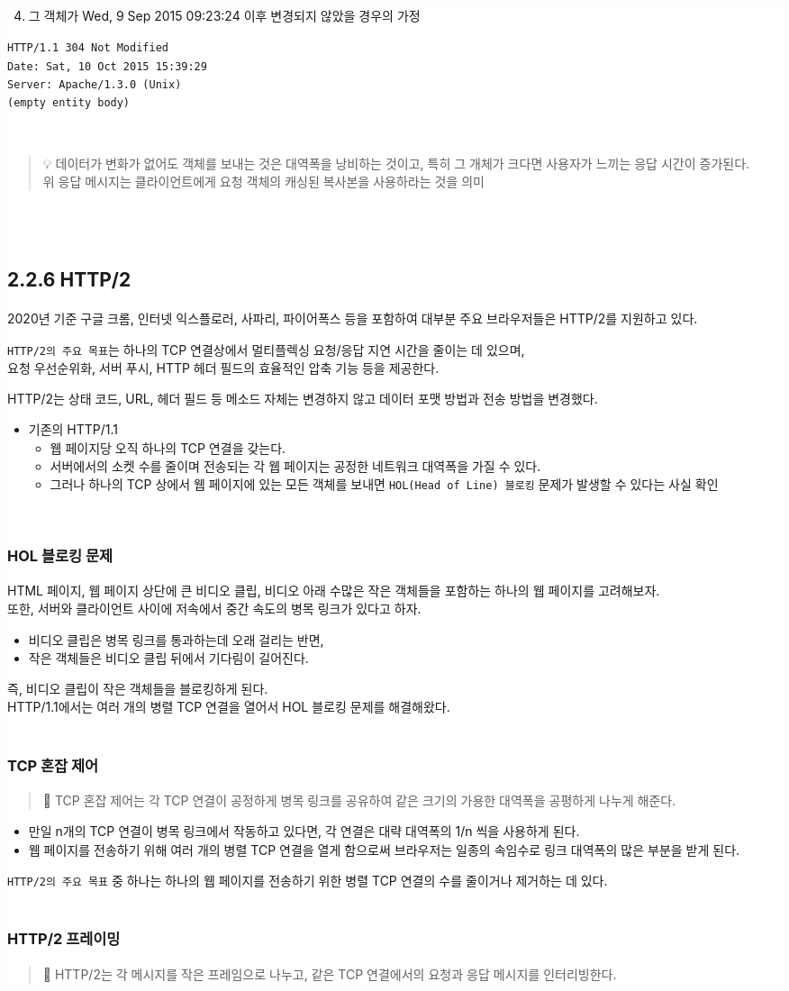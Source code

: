 4. 그 객체가 Wed, 9 Sep 2015 09:23:24 이후 변경되지 않았을 경우의 가정
```
HTTP/1.1 304 Not Modified
Date: Sat, 10 Oct 2015 15:39:29
Server: Apache/1.3.0 (Unix)
(empty entity body)
```
<br/>

> 💡 데이터가 변화가 없어도 객체를 보내는 것은 대역폭을 낭비하는 것이고, 특히 그 개체가 크다면 사용자가 느끼는 응답 시간이 증가된다.<br/>
> 위 응답 메시지는 클라이언트에게 요청 객체의 캐싱된 복사본을 사용하라는 것을 의미
<br/>
<br/>

## 2.2.6 HTTP/2
2020년 기준 구글 크롬, 인터넷 익스플로러, 사파리, 파이어폭스 등을 포함하여 대부분 주요 브라우저들은 HTTP/2를 지원하고 있다.
<br/>

`HTTP/2의 주요 목표`는 하나의 TCP 연결상에서 멀티플렉싱 요청/응답 지연 시간을 줄이는 데 있으며,<br/>
요청 우선순위화, 서버 푸시, HTTP 헤더 필드의 효율적인 압축 기능 등을 제공한다.
<br/>

HTTP/2는 상태 코드, URL, 헤더 필드 등 메소드 자체는 변경하지 않고 데이터 포맷 방법과 전송 방법을 변경했다.<br/>

- 기존의 HTTP/1.1
  - 웹 페이지당 오직 하나의 TCP 연결을 갖는다.
  - 서버에서의 소켓 수를 줄이며 전송되는 각 웹 페이지는 공정한 네트워크 대역폭을 가질 수 있다.
  - 그러나 하나의 TCP 상에서 웹 페이지에 있는 모든 객체를 보내면 `HOL(Head of Line) 블로킹` 문제가 발생할 수 있다는 사실 확인
<br/>

### HOL 블로킹 문제
HTML 페이지, 웹 페이지 상단에 큰 비디오 클립, 비디오 아래 수많은 작은 객체들을 포함하는 하나의 웹 페이지를 고려해보자.<br/> 
또한, 서버와 클라이언트 사이에 저속에서 중간 속도의 병목 링크가 있다고 하자.
<br/>

- 비디오 클립은 병목 링크를 통과하는데 오래 걸리는 반면,
- 작은 객체들은 비디오 클립 뒤에서 기다림이 길어진다.<br/>

즉, 비디오 클립이 작은 객체들을 블로킹하게 된다.<br/>
HTTP/1.1에서는 여러 개의 병렬 TCP 연결을 열어서 HOL 블로킹 문제를 해결해왔다.<br/>
<br/>

### TCP 혼잡 제어
> 📌 TCP 혼잡 제어는 각 TCP 연결이 공정하게 병목 링크를 공유하여 같은 크기의 가용한 대역폭을 공평하게 나누게 해준다.<br/>

- 만일 n개의 TCP 연결이 병목 링크에서 작동하고 있다면, 각 연결은 대략 대역폭의 1/n 씩을 사용하게 된다.
- 웹 페이지를 전송하기 위해 여러 개의 병렬 TCP 연결을 열게 함으로써 브라우저는 일종의 속임수로 링크 대역폭의 많은 부분을 받게 된다.<br/>

`HTTP/2의 주요 목표` 중 하나는 하나의 웹 페이지를 전송하기 위한 병렬 TCP 연결의 수를 줄이거나 제거하는 데 있다.<br/>
<br/>

### HTTP/2 프레이밍
> 📌 HTTP/2는 각 메시지를 작은 프레임으로 나누고, 같은 TCP 연결에서의 요청과 응답 메시지를 인터리빙한다.<br/>
